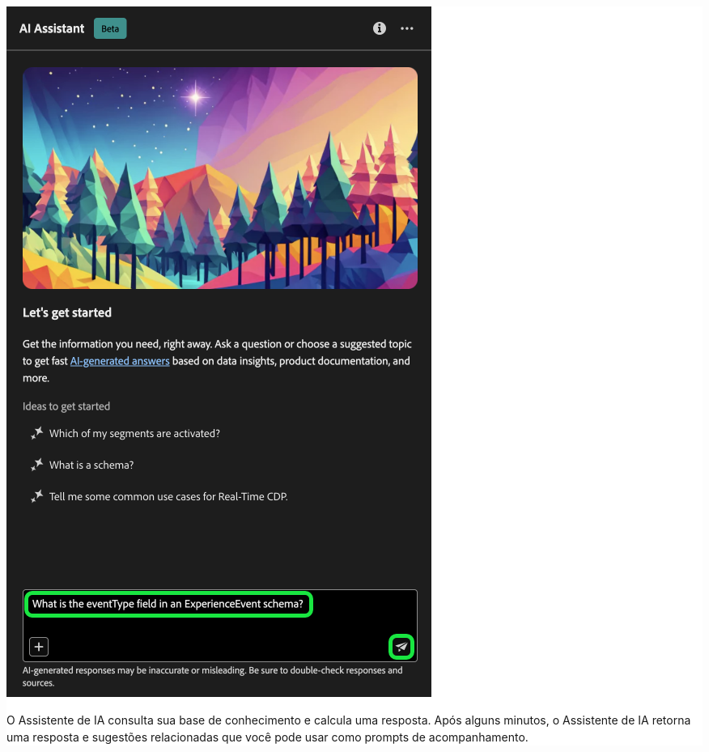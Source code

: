 ![O Assistente de IA para o Experience Platform com a seguinte pergunta preparada para consulta: &quot;Qual é o campo eventType em um esquema ExperienceEvent?](./images/ai-assistant/question.png)

O Assistente de IA consulta sua base de conhecimento e calcula uma resposta. Após alguns minutos, o Assistente de IA retorna uma resposta e sugestões relacionadas que você pode usar como prompts de acompanhamento.
